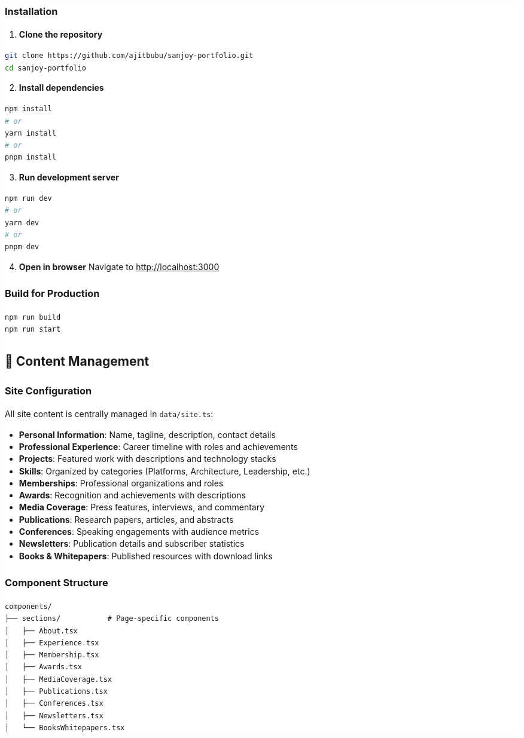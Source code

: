 ### Installation

1. **Clone the repository**
```bash
git clone https://github.com/ajitbubu/sanjoy-portfolio.git
cd sanjoy-portfolio
```

2. **Install dependencies**
```bash
npm install
# or
yarn install
# or
pnpm install
```

3. **Run development server**
```bash
npm run dev
# or
yarn dev
# or
pnpm dev
```

4. **Open in browser**
Navigate to [http://localhost:3000](http://localhost:3000)

### Build for Production

```bash
npm run build
npm run start
```

## 📝 Content Management

### **Site Configuration**
All site content is centrally managed in `data/site.ts`:

- **Personal Information**: Name, tagline, description, contact details
- **Professional Experience**: Career timeline with roles and achievements
- **Projects**: Featured work with descriptions and technology stacks
- **Skills**: Organized by categories (Platforms, Architecture, Leadership, etc.)
- **Memberships**: Professional organizations and roles
- **Awards**: Recognition and achievements with descriptions
- **Media Coverage**: Press features, interviews, and commentary
- **Publications**: Research papers, articles, and abstracts
- **Conferences**: Speaking engagements with audience metrics
- **Newsletters**: Publication details and subscriber statistics
- **Books & Whitepapers**: Published resources with download links

### **Component Structure**
```
components/
├── sections/           # Page-specific components
│   ├── About.tsx
│   ├── Experience.tsx
│   ├── Membership.tsx
│   ├── Awards.tsx
│   ├── MediaCoverage.tsx
│   ├── Publications.tsx
│   ├── Conferences.tsx
│   ├── Newsletters.tsx
│   └── BooksWhitepapers.tsx
```